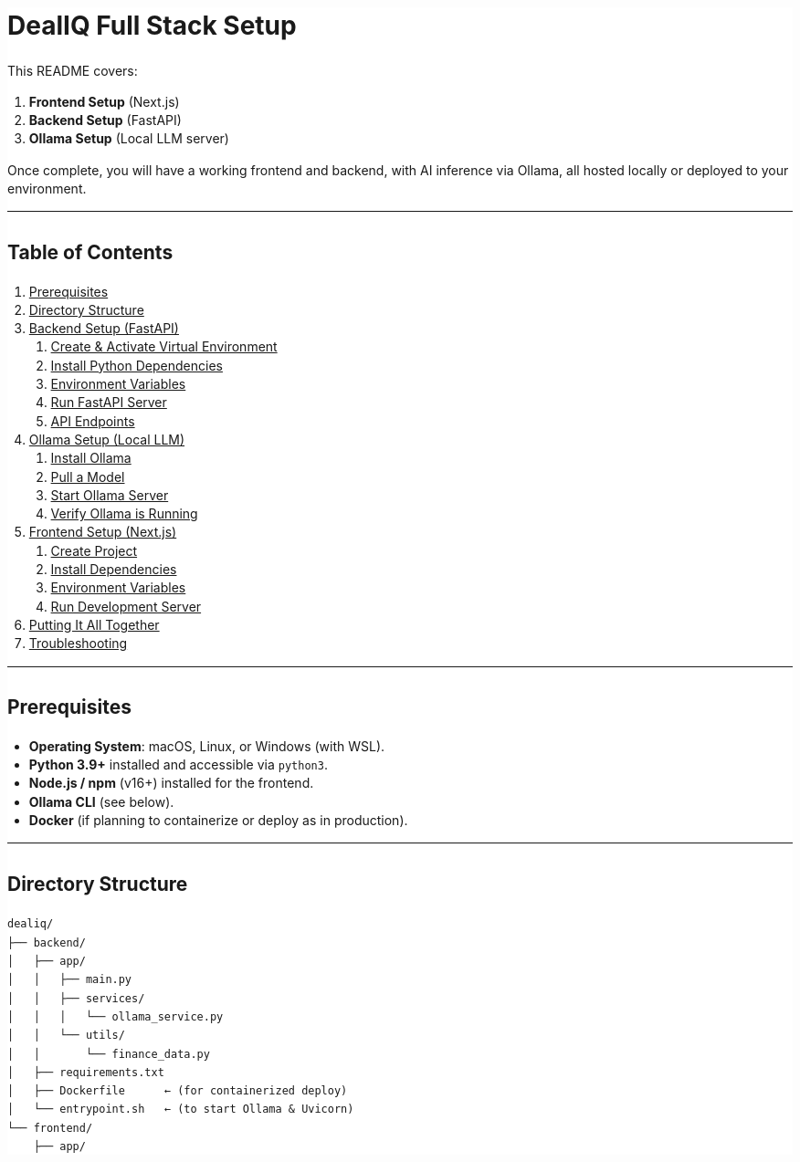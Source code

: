 # DealIQ Full Stack Setup

This README covers:

1. **Frontend Setup** (Next.js)
2. **Backend Setup** (FastAPI)
3. **Ollama Setup** (Local LLM server)

Once complete, you will have a working frontend and backend, with AI inference via Ollama, all hosted locally or deployed to your environment.

---

## Table of Contents

1. [Prerequisites](#prerequisites)
2. [Directory Structure](#directory-structure)
3. [Backend Setup (FastAPI)](#backend-setup-fastapi)
   1. [Create & Activate Virtual Environment](#create--activate-virtual-environment)
   2. [Install Python Dependencies](#install-python-dependencies)
   3. [Environment Variables](#environment-variables)
   4. [Run FastAPI Server](#run-fastapi-server)
   5. [API Endpoints](#api-endpoints)
4. [Ollama Setup (Local LLM)](#ollama-setup-local-llm)
   1. [Install Ollama](#install-ollama)
   2. [Pull a Model](#pull-a-model)
   3. [Start Ollama Server](#start-ollama-server)
   4. [Verify Ollama is Running](#verify-ollama-is-running)
5. [Frontend Setup (Next.js)](#frontend-setup-nextjs)
   1. [Create Project](#create-project)
   2. [Install Dependencies](#install-dependencies)
   3. [Environment Variables](#environment-variables-frontend)
   4. [Run Development Server](#run-development-server)
6. [Putting It All Together](#putting-it-all-together)
7. [Troubleshooting](#troubleshooting)

---

## Prerequisites

- **Operating System**: macOS, Linux, or Windows (with WSL).
- **Python 3.9+** installed and accessible via `python3`.
- **Node.js / npm** (v16+) installed for the frontend.
- **Ollama CLI** (see below).
- **Docker** (if planning to containerize or deploy as in production).

---

## Directory Structure

```
dealiq/
├── backend/
│   ├── app/
│   │   ├── main.py
│   │   ├── services/
│   │   │   └── ollama_service.py
│   │   └── utils/
│   │       └── finance_data.py
│   ├── requirements.txt
│   ├── Dockerfile      ← (for containerized deploy)
│   └── entrypoint.sh   ← (to start Ollama & Uvicorn)
└── frontend/
    ├── app/
```